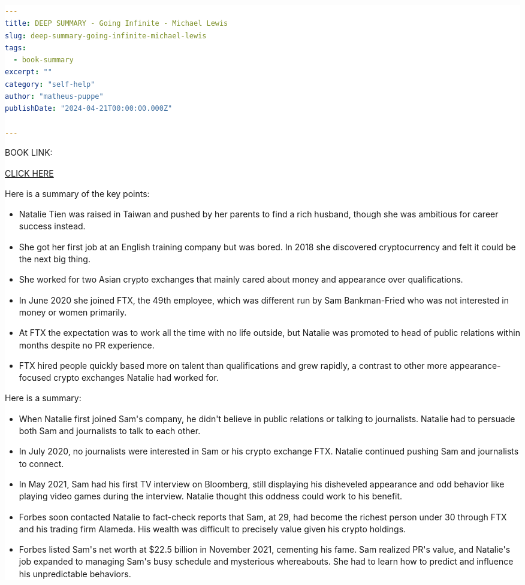 ```yaml
---
title: DEEP SUMMARY - Going Infinite - Michael Lewis
slug: deep-summary-going-infinite-michael-lewis
tags: 
  - book-summary
excerpt: ""
category: "self-help"
author: "matheus-puppe"
publishDate: "2024-04-21T00:00:00.000Z"

---
```


BOOK LINK:

[CLICK HERE](https://www.amazon.com/gp/search?ie=UTF8&tag=matheuspupp0a-20&linkCode=ur2&linkId=4410b525877ab397377c2b5e60711c1a&camp=1789&creative=9325&index=books&keywords=going-infinite-michael-lewis)



 Here is a summary of the key points:

- Natalie Tien was raised in Taiwan and pushed by her parents to find a rich husband, though she was ambitious for career success instead. 

- She got her first job at an English training company but was bored. In 2018 she discovered cryptocurrency and felt it could be the next big thing.

- She worked for two Asian crypto exchanges that mainly cared about money and appearance over qualifications. 

- In June 2020 she joined FTX, the 49th employee, which was different run by Sam Bankman-Fried who was not interested in money or women primarily. 

- At FTX the expectation was to work all the time with no life outside, but Natalie was promoted to head of public relations within months despite no PR experience. 

- FTX hired people quickly based more on talent than qualifications and grew rapidly, a contrast to other more appearance-focused crypto exchanges Natalie had worked for.

 Here is a summary:

- When Natalie first joined Sam's company, he didn't believe in public relations or talking to journalists. Natalie had to persuade both Sam and journalists to talk to each other. 

- In July 2020, no journalists were interested in Sam or his crypto exchange FTX. Natalie continued pushing Sam and journalists to connect.

- In May 2021, Sam had his first TV interview on Bloomberg, still displaying his disheveled appearance and odd behavior like playing video games during the interview. Natalie thought this oddness could work to his benefit. 

- Forbes soon contacted Natalie to fact-check reports that Sam, at 29, had become the richest person under 30 through FTX and his trading firm Alameda. His wealth was difficult to precisely value given his crypto holdings. 

- Forbes listed Sam's net worth at $22.5 billion in November 2021, cementing his fame. Sam realized PR's value, and Natalie's job expanded to managing Sam's busy schedule and mysterious whereabouts. She had to learn how to predict and influence his unpredictable behaviors.
